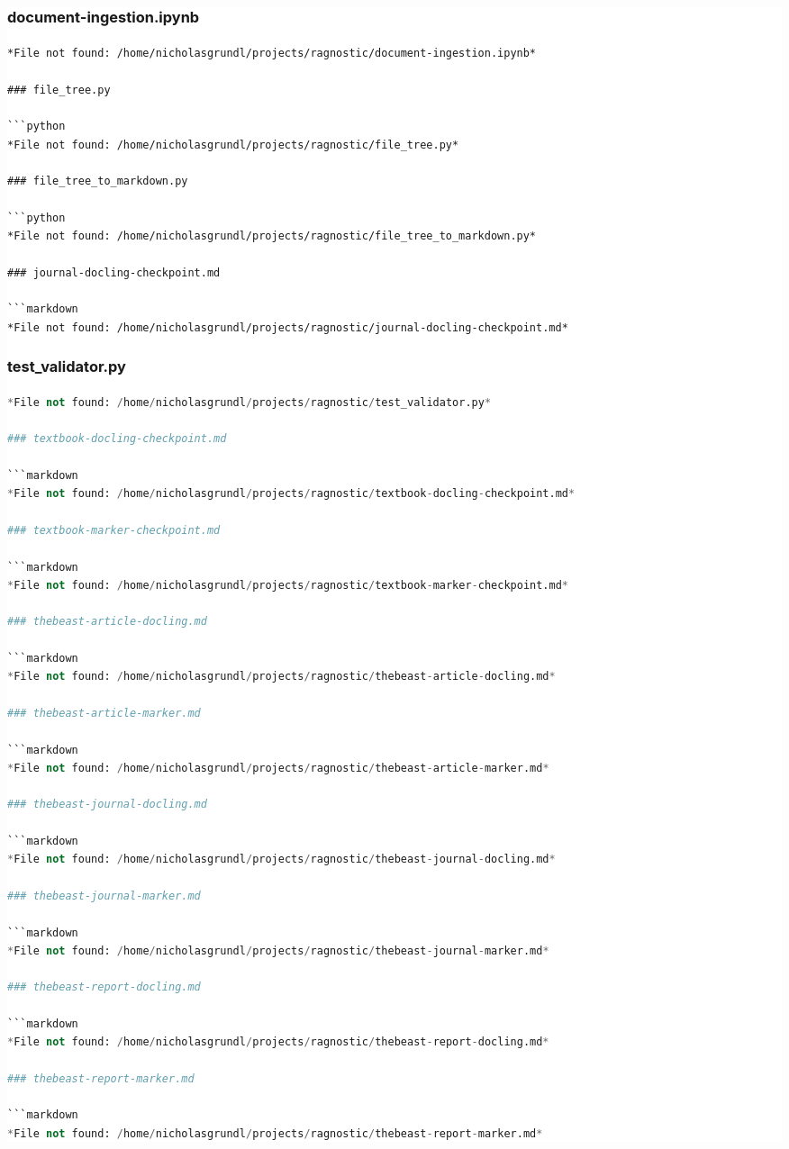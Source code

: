 ### document-ingestion.ipynb

```
*File not found: /home/nicholasgrundl/projects/ragnostic/document-ingestion.ipynb*

### file_tree.py

```python
*File not found: /home/nicholasgrundl/projects/ragnostic/file_tree.py*

### file_tree_to_markdown.py

```python
*File not found: /home/nicholasgrundl/projects/ragnostic/file_tree_to_markdown.py*

### journal-docling-checkpoint.md

```markdown
*File not found: /home/nicholasgrundl/projects/ragnostic/journal-docling-checkpoint.md*

```

### test_validator.py

```python
*File not found: /home/nicholasgrundl/projects/ragnostic/test_validator.py*

### textbook-docling-checkpoint.md

```markdown
*File not found: /home/nicholasgrundl/projects/ragnostic/textbook-docling-checkpoint.md*

### textbook-marker-checkpoint.md

```markdown
*File not found: /home/nicholasgrundl/projects/ragnostic/textbook-marker-checkpoint.md*

### thebeast-article-docling.md

```markdown
*File not found: /home/nicholasgrundl/projects/ragnostic/thebeast-article-docling.md*

### thebeast-article-marker.md

```markdown
*File not found: /home/nicholasgrundl/projects/ragnostic/thebeast-article-marker.md*

### thebeast-journal-docling.md

```markdown
*File not found: /home/nicholasgrundl/projects/ragnostic/thebeast-journal-docling.md*

### thebeast-journal-marker.md

```markdown
*File not found: /home/nicholasgrundl/projects/ragnostic/thebeast-journal-marker.md*

### thebeast-report-docling.md

```markdown
*File not found: /home/nicholasgrundl/projects/ragnostic/thebeast-report-docling.md*

### thebeast-report-marker.md

```markdown
*File not found: /home/nicholasgrundl/projects/ragnostic/thebeast-report-marker.md*
```